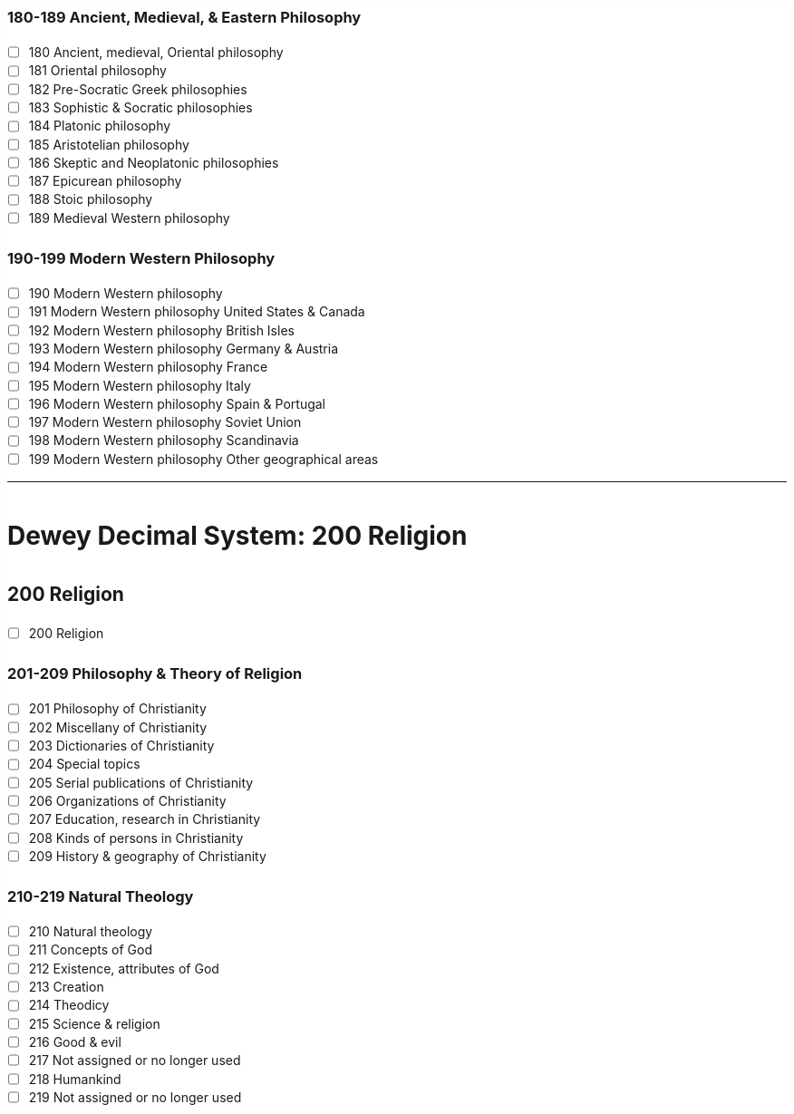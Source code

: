 ### 180-189 Ancient, Medieval, & Eastern Philosophy
- [ ] 180 Ancient, medieval, Oriental philosophy
- [ ] 181 Oriental philosophy
- [ ] 182 Pre-Socratic Greek philosophies
- [ ] 183 Sophistic & Socratic philosophies
- [ ] 184 Platonic philosophy
- [ ] 185 Aristotelian philosophy
- [ ] 186 Skeptic and Neoplatonic philosophies
- [ ] 187 Epicurean philosophy
- [ ] 188 Stoic philosophy
- [ ] 189 Medieval Western philosophy

### 190-199 Modern Western Philosophy
- [ ] 190 Modern Western philosophy
- [ ] 191 Modern Western philosophy United States & Canada
- [ ] 192 Modern Western philosophy British Isles
- [ ] 193 Modern Western philosophy Germany & Austria
- [ ] 194 Modern Western philosophy France
- [ ] 195 Modern Western philosophy Italy
- [ ] 196 Modern Western philosophy Spain & Portugal
- [ ] 197 Modern Western philosophy Soviet Union
- [ ] 198 Modern Western philosophy Scandinavia
- [ ] 199 Modern Western philosophy Other geographical areas

---

# Dewey Decimal System: 200 Religion

## 200 Religion
- [ ] 200 Religion

### 201-209 Philosophy & Theory of Religion
- [ ] 201 Philosophy of Christianity
- [ ] 202 Miscellany of Christianity
- [ ] 203 Dictionaries of Christianity
- [ ] 204 Special topics
- [ ] 205 Serial publications of Christianity
- [ ] 206 Organizations of Christianity
- [ ] 207 Education, research in Christianity
- [ ] 208 Kinds of persons in Christianity
- [ ] 209 History & geography of Christianity

### 210-219 Natural Theology
- [ ] 210 Natural theology
- [ ] 211 Concepts of God
- [ ] 212 Existence, attributes of God
- [ ] 213 Creation
- [ ] 214 Theodicy
- [ ] 215 Science & religion
- [ ] 216 Good & evil
- [ ] 217 Not assigned or no longer used
- [ ] 218 Humankind
- [ ] 219 Not assigned or no longer used
